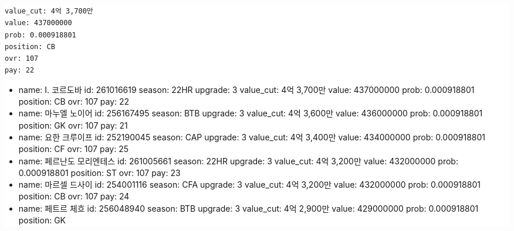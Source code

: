     value_cut: 4억 3,700만
    value: 437000000
    prob: 0.000918801
    position: CB
    ovr: 107
    pay: 22
  - name: I. 코르도바
    id: 261016619
    season: 22HR
    upgrade: 3
    value_cut: 4억 3,700만
    value: 437000000
    prob: 0.000918801
    position: CB
    ovr: 107
    pay: 22
  - name: 마누엘 노이어
    id: 256167495
    season: BTB
    upgrade: 3
    value_cut: 4억 3,600만
    value: 436000000
    prob: 0.000918801
    position: GK
    ovr: 107
    pay: 21
  - name: 요한 크루이프
    id: 252190045
    season: CAP
    upgrade: 3
    value_cut: 4억 3,400만
    value: 434000000
    prob: 0.000918801
    position: CF
    ovr: 107
    pay: 25
  - name: 페르난도 모리엔테스
    id: 261005661
    season: 22HR
    upgrade: 3
    value_cut: 4억 3,200만
    value: 432000000
    prob: 0.000918801
    position: ST
    ovr: 107
    pay: 23
  - name: 마르셀 드사이
    id: 254001116
    season: CFA
    upgrade: 3
    value_cut: 4억 3,200만
    value: 432000000
    prob: 0.000918801
    position: CB
    ovr: 107
    pay: 24
  - name: 페트르 체흐
    id: 256048940
    season: BTB
    upgrade: 3
    value_cut: 4억 2,900만
    value: 429000000
    prob: 0.000918801
    position: GK